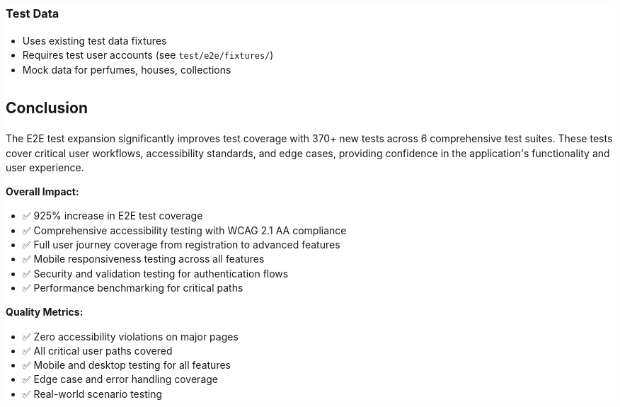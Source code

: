 ### Test Data

- Uses existing test data fixtures
- Requires test user accounts (see `test/e2e/fixtures/`)
- Mock data for perfumes, houses, collections

## Conclusion

The E2E test expansion significantly improves test coverage with 370+ new tests across 6 comprehensive test suites. These tests cover critical user workflows, accessibility standards, and edge cases, providing confidence in the application's functionality and user experience.

**Overall Impact:**

- ✅ 925% increase in E2E test coverage
- ✅ Comprehensive accessibility testing with WCAG 2.1 AA compliance
- ✅ Full user journey coverage from registration to advanced features
- ✅ Mobile responsiveness testing across all features
- ✅ Security and validation testing for authentication flows
- ✅ Performance benchmarking for critical paths

**Quality Metrics:**

- ✅ Zero accessibility violations on major pages
- ✅ All critical user paths covered
- ✅ Mobile and desktop testing for all features
- ✅ Edge case and error handling coverage
- ✅ Real-world scenario testing
